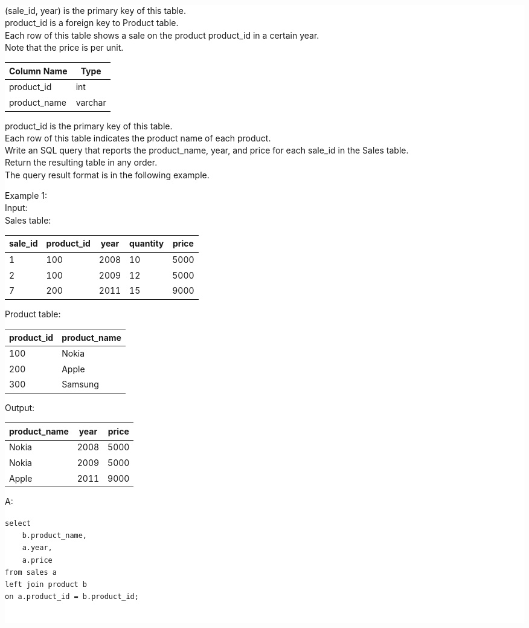 (sale_id, year) is the primary key of this table.  
product_id is a foreign key to Product table.   
Each row of this table shows a sale on the product product_id in a certain year.  
Note that the price is per unit.  

| Column Name  | Type    |
| ------------ | ---- |
| product_id   | int     |
| product_name | varchar |

product_id is the primary key of this table.  
Each row of this table indicates the product name of each product.  
Write an SQL query that reports the product_name, year, and price for each sale_id in the Sales table.  
Return the resulting table in any order.  
The query result format is in the following example.  
  
Example 1:  
Input:   
Sales table:  

| sale_id | product_id | year | quantity | price |
| ------------ | ---- | ------------ | ---- | ---- | 
| 1       | 100        | 2008 | 10       | 5000  |
| 2       | 100        | 2009 | 12       | 5000  |
| 7       | 200        | 2011 | 15       | 9000  |

Product table:  

| product_id | product_name |
| ------------ | ---- |
| 100        | Nokia        |
| 200        | Apple        |
| 300        | Samsung      |

Output:   

| product_name | year  | price |
| ------------ | ---- | ---- |
| Nokia        | 2008  | 5000  |
| Nokia        | 2009  | 5000  |
| Apple        | 2011  | 9000  |

A:    
```
select
    b.product_name,
    a.year,
    a.price
from sales a
left join product b
on a.product_id = b.product_id;
```
</br>
